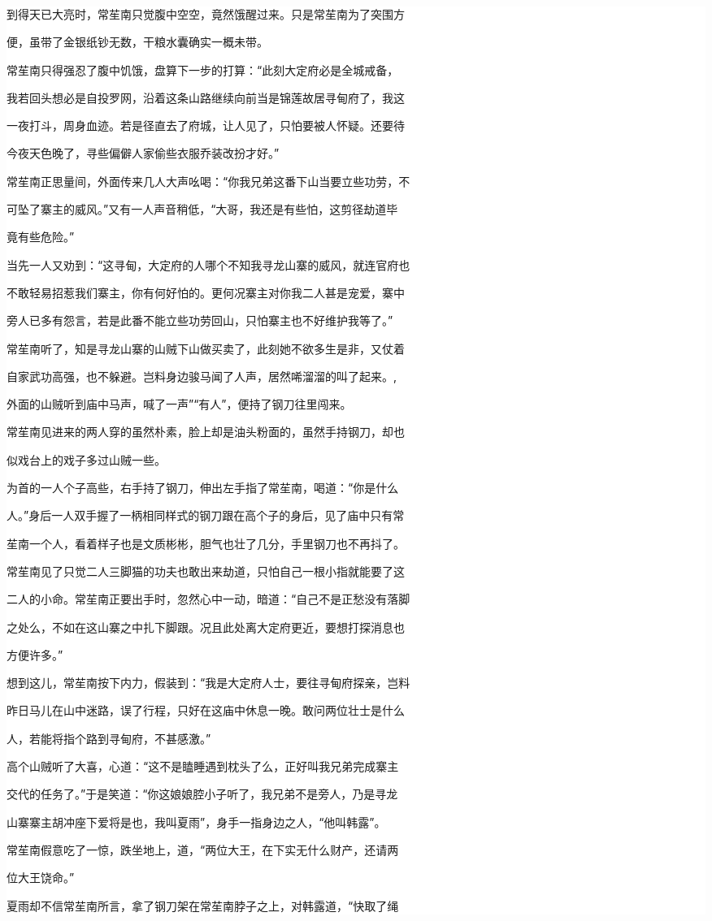 到得天已大亮时，常苼南只觉腹中空空，竟然饿醒过来。只是常苼南为了突围方

便，虽带了金银纸钞无数，干粮水囊确实一概未带。

常苼南只得强忍了腹中饥饿，盘算下一步的打算：“此刻大定府必是全城戒备，

我若回头想必是自投罗网，沿着这条山路继续向前当是锦莲故居寻甸府了，我这

一夜打斗，周身血迹。若是径直去了府城，让人见了，只怕要被人怀疑。还要待

今夜天色晚了，寻些偏僻人家偷些衣服乔装改扮才好。”

常苼南正思量间，外面传来几人大声吆喝：“你我兄弟这番下山当要立些功劳，不

可坠了寨主的威风。”又有一人声音稍低，“大哥，我还是有些怕，这剪径劫道毕

竟有些危险。”

当先一人又劝到：“这寻甸，大定府的人哪个不知我寻龙山寨的威风，就连官府也

不敢轻易招惹我们寨主，你有何好怕的。更何况寨主对你我二人甚是宠爱，寨中

旁人已多有怨言，若是此番不能立些功劳回山，只怕寨主也不好维护我等了。”

常苼南听了，知是寻龙山寨的山贼下山做买卖了，此刻她不欲多生是非，又仗着

自家武功高强，也不躲避。岂料身边骏马闻了人声，居然唏溜溜的叫了起来。,

外面的山贼听到庙中马声，喊了一声”“有人”，便持了钢刀往里闯来。

常苼南见进来的两人穿的虽然朴素，脸上却是油头粉面的，虽然手持钢刀，却也

似戏台上的戏子多过山贼一些。

为首的一人个子高些，右手持了钢刀，伸出左手指了常苼南，喝道：“你是什么

人。”身后一人双手握了一柄相同样式的钢刀跟在高个子的身后，见了庙中只有常

苼南一个人，看着样子也是文质彬彬，胆气也壮了几分，手里钢刀也不再抖了。

常苼南见了只觉二人三脚猫的功夫也敢出来劫道，只怕自己一根小指就能要了这

二人的小命。常苼南正要出手时，忽然心中一动，暗道：“自己不是正愁没有落脚

之处么，不如在这山寨之中扎下脚跟。况且此处离大定府更近，要想打探消息也

方便许多。”

想到这儿，常苼南按下内力，假装到：“我是大定府人士，要往寻甸府探亲，岂料

昨日马儿在山中迷路，误了行程，只好在这庙中休息一晚。敢问两位壮士是什么

人，若能将指个路到寻甸府，不甚感激。”

高个山贼听了大喜，心道：“这不是瞌睡遇到枕头了么，正好叫我兄弟完成寨主

交代的任务了。”于是笑道：“你这娘娘腔小子听了，我兄弟不是旁人，乃是寻龙

山寨寨主胡冲座下爱将是也，我叫夏雨”，身手一指身边之人，“他叫韩露”。

常苼南假意吃了一惊，跌坐地上，道，“两位大王，在下实无什么财产，还请两

位大王饶命。”

夏雨却不信常苼南所言，拿了钢刀架在常苼南脖子之上，对韩露道，“快取了绳
